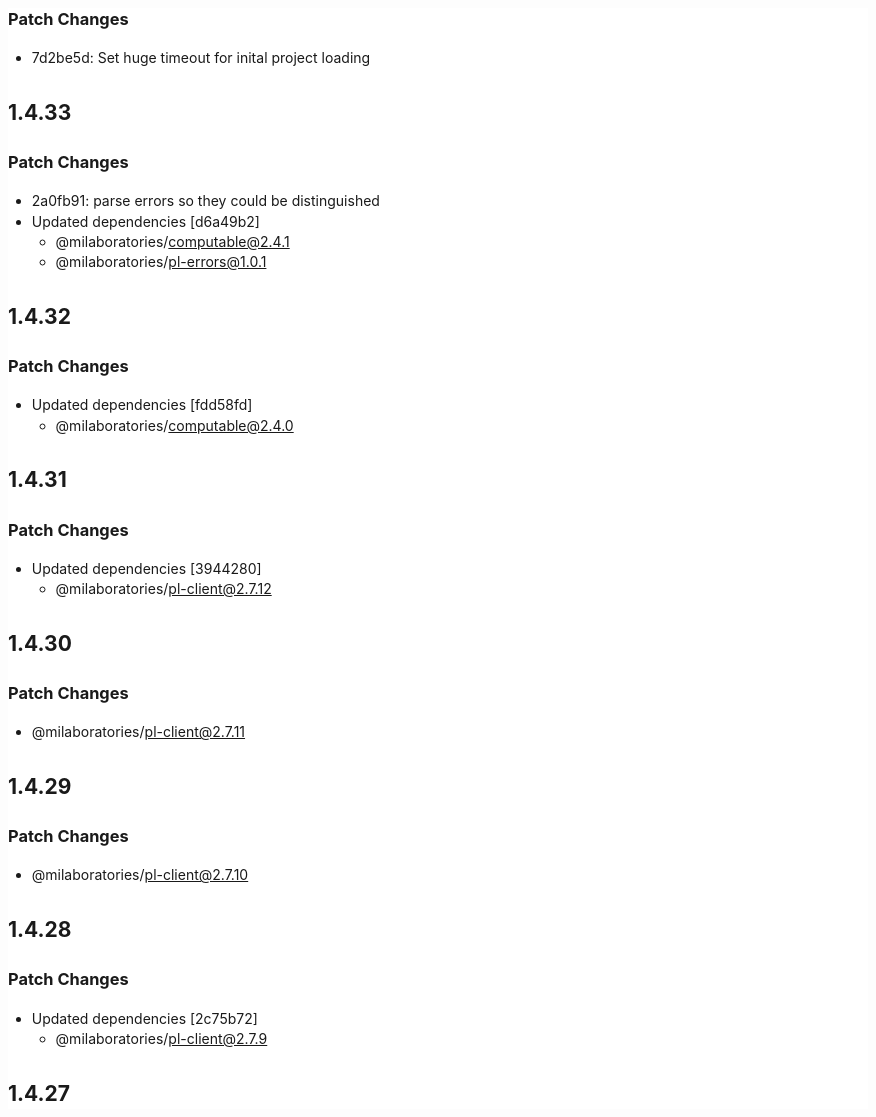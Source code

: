 ### Patch Changes

- 7d2be5d: Set huge timeout for inital project loading

## 1.4.33

### Patch Changes

- 2a0fb91: parse errors so they could be distinguished
- Updated dependencies [d6a49b2]
  - @milaboratories/computable@2.4.1
  - @milaboratories/pl-errors@1.0.1

## 1.4.32

### Patch Changes

- Updated dependencies [fdd58fd]
  - @milaboratories/computable@2.4.0

## 1.4.31

### Patch Changes

- Updated dependencies [3944280]
  - @milaboratories/pl-client@2.7.12

## 1.4.30

### Patch Changes

- @milaboratories/pl-client@2.7.11

## 1.4.29

### Patch Changes

- @milaboratories/pl-client@2.7.10

## 1.4.28

### Patch Changes

- Updated dependencies [2c75b72]
  - @milaboratories/pl-client@2.7.9

## 1.4.27
